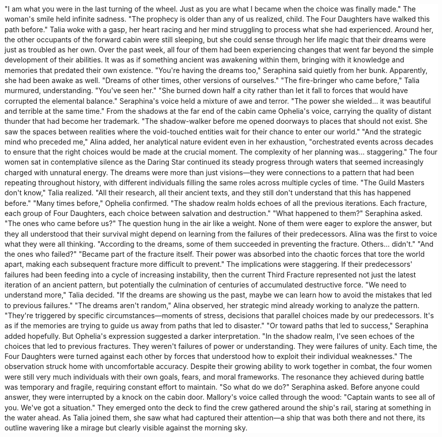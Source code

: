 "I am what you were in the last turning of the wheel. Just as you are what I became when the choice was finally made." The woman's smile held infinite sadness. "The prophecy is older than any of us realized, child. The Four Daughters have walked this path before."
Talia woke with a gasp, her heart racing and her mind struggling to process what she had experienced. Around her, the other occupants of the forward cabin were still sleeping, but she could sense through her life magic that their dreams were just as troubled as her own.
Over the past week, all four of them had been experiencing changes that went far beyond the simple development of their abilities. It was as if something ancient was awakening within them, bringing with it knowledge and memories that predated their own existence.
"You're having the dreams too," Seraphina said quietly from her bunk. Apparently, she had been awake as well. "Dreams of other times, other versions of ourselves."
"The fire-bringer who came before," Talia murmured, understanding. "You've seen her."
"She burned down half a city rather than let it fall to forces that would have corrupted the elemental balance." Seraphina's voice held a mixture of awe and terror. "The power she wielded... it was beautiful and terrible at the same time."
From the shadows at the far end of the cabin came Ophelia's voice, carrying the quality of distant thunder that had become her trademark. "The shadow-walker before me opened doorways to places that should not exist. She saw the spaces between realities where the void-touched entities wait for their chance to enter our world."
"And the strategic mind who preceded me," Alina added, her analytical nature evident even in her exhaustion, "orchestrated events across decades to ensure that the right choices would be made at the crucial moment. The complexity of her planning was... staggering."
The four women sat in contemplative silence as the Daring Star continued its steady progress through waters that seemed increasingly charged with unnatural energy. The dreams were more than just visions—they were connections to a pattern that had been repeating throughout history, with different individuals filling the same roles across multiple cycles of time.
"The Guild Masters don't know," Talia realized. "All their research, all their ancient texts, and they still don't understand that this has happened before."
"Many times before," Ophelia confirmed. "The shadow realm holds echoes of all the previous iterations. Each fracture, each group of Four Daughters, each choice between salvation and destruction."
"What happened to them?" Seraphina asked. "The ones who came before us?"
The question hung in the air like a weight. None of them were eager to explore the answer, but they all understood that their survival might depend on learning from the failures of their predecessors.
Alina was the first to voice what they were all thinking. "According to the dreams, some of them succeeded in preventing the fracture. Others... didn't."
"And the ones who failed?"
"Became part of the fracture itself. Their power was absorbed into the chaotic forces that tore the world apart, making each subsequent fracture more difficult to prevent."
The implications were staggering. If their predecessors' failures had been feeding into a cycle of increasing instability, then the current Third Fracture represented not just the latest iteration of an ancient pattern, but potentially the culmination of centuries of accumulated destructive force.
"We need to understand more," Talia decided. "If the dreams are showing us the past, maybe we can learn how to avoid the mistakes that led to previous failures."
"The dreams aren't random," Alina observed, her strategic mind already working to analyze the pattern. "They're triggered by specific circumstances—moments of stress, decisions that parallel choices made by our predecessors. It's as if the memories are trying to guide us away from paths that led to disaster."
"Or toward paths that led to success," Seraphina added hopefully.
But Ophelia's expression suggested a darker interpretation. "In the shadow realm, I've seen echoes of the choices that led to previous fractures. They weren't failures of power or understanding. They were failures of unity. Each time, the Four Daughters were turned against each other by forces that understood how to exploit their individual weaknesses."
The observation struck home with uncomfortable accuracy. Despite their growing ability to work together in combat, the four women were still very much individuals with their own goals, fears, and moral frameworks. The resonance they achieved during battle was temporary and fragile, requiring constant effort to maintain.
"So what do we do?" Seraphina asked.
Before anyone could answer, they were interrupted by a knock on the cabin door. Mallory's voice called through the wood: "Captain wants to see all of you. We've got a situation."
They emerged onto the deck to find the crew gathered around the ship's rail, staring at something in the water ahead. As Talia joined them, she saw what had captured their attention—a ship that was both there and not there, its outline wavering like a mirage but clearly visible against the morning sky.